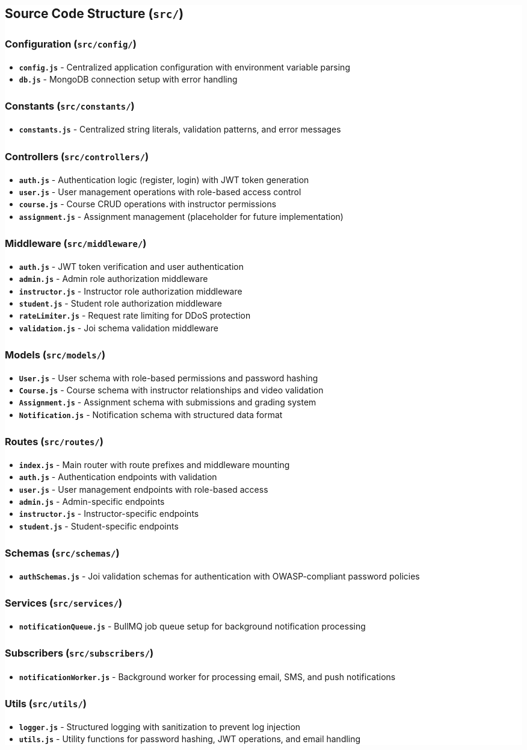 ## Source Code Structure (`src/`)

### Configuration (`src/config/`)
- **`config.js`** - Centralized application configuration with environment variable parsing
- **`db.js`** - MongoDB connection setup with error handling

### Constants (`src/constants/`)
- **`constants.js`** - Centralized string literals, validation patterns, and error messages

### Controllers (`src/controllers/`)
- **`auth.js`** - Authentication logic (register, login) with JWT token generation
- **`user.js`** - User management operations with role-based access control
- **`course.js`** - Course CRUD operations with instructor permissions
- **`assignment.js`** - Assignment management (placeholder for future implementation)

### Middleware (`src/middleware/`)
- **`auth.js`** - JWT token verification and user authentication
- **`admin.js`** - Admin role authorization middleware
- **`instructor.js`** - Instructor role authorization middleware
- **`student.js`** - Student role authorization middleware
- **`rateLimiter.js`** - Request rate limiting for DDoS protection
- **`validation.js`** - Joi schema validation middleware

### Models (`src/models/`)
- **`User.js`** - User schema with role-based permissions and password hashing
- **`Course.js`** - Course schema with instructor relationships and video validation
- **`Assignment.js`** - Assignment schema with submissions and grading system
- **`Notification.js`** - Notification schema with structured data format

### Routes (`src/routes/`)
- **`index.js`** - Main router with route prefixes and middleware mounting
- **`auth.js`** - Authentication endpoints with validation
- **`user.js`** - User management endpoints with role-based access
- **`admin.js`** - Admin-specific endpoints
- **`instructor.js`** - Instructor-specific endpoints
- **`student.js`** - Student-specific endpoints

### Schemas (`src/schemas/`)
- **`authSchemas.js`** - Joi validation schemas for authentication with OWASP-compliant password policies

### Services (`src/services/`)
- **`notificationQueue.js`** - BullMQ job queue setup for background notification processing

### Subscribers (`src/subscribers/`)
- **`notificationWorker.js`** - Background worker for processing email, SMS, and push notifications

### Utils (`src/utils/`)
- **`logger.js`** - Structured logging with sanitization to prevent log injection
- **`utils.js`** - Utility functions for password hashing, JWT operations, and email handling
